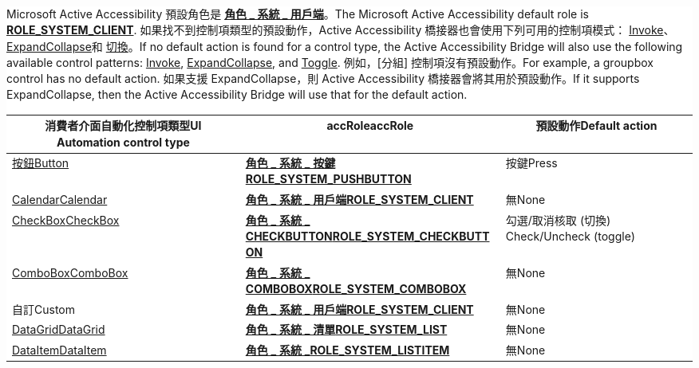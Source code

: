 <span data-ttu-id="dc73f-151">Microsoft Active Accessibility 預設角色是 [**角色 \_ 系統 \_ 用戶端**](object-roles.md)。</span><span class="sxs-lookup"><span data-stu-id="dc73f-151">The Microsoft Active Accessibility default role is [**ROLE\_SYSTEM\_CLIENT**](object-roles.md).</span></span> <span data-ttu-id="dc73f-152">如果找不到控制項類型的預設動作，Active Accessibility 橋接器也會使用下列可用的控制項模式： [Invoke](uiauto-implementinginvoke.md)、 [ExpandCollapse](uiauto-implementingexpandcollapse.md)和 [切換](uiauto-implementingtoggle.md)。</span><span class="sxs-lookup"><span data-stu-id="dc73f-152">If no default action is found for a control type, the Active Accessibility Bridge will also use the following available control patterns: [Invoke](uiauto-implementinginvoke.md), [ExpandCollapse](uiauto-implementingexpandcollapse.md), and [Toggle](uiauto-implementingtoggle.md).</span></span> <span data-ttu-id="dc73f-153">例如，[分組] 控制項沒有預設動作。</span><span class="sxs-lookup"><span data-stu-id="dc73f-153">For example, a groupbox control has no default action.</span></span> <span data-ttu-id="dc73f-154">如果支援 ExpandCollapse，則 Active Accessibility 橋接器會將其用於預設動作。</span><span class="sxs-lookup"><span data-stu-id="dc73f-154">If it supports ExpandCollapse, then the Active Accessibility Bridge will use that for the default action.</span></span>



| <span data-ttu-id="dc73f-155">消費者介面自動化控制項類型</span><span class="sxs-lookup"><span data-stu-id="dc73f-155">UI Automation control type</span></span>                              | <span data-ttu-id="dc73f-156">accRole</span><span class="sxs-lookup"><span data-stu-id="dc73f-156">accRole</span></span>                                                                     | <span data-ttu-id="dc73f-157">預設動作</span><span class="sxs-lookup"><span data-stu-id="dc73f-157">Default action</span></span>                                           |
|---------------------------------------------------------|-----------------------------------------------------------------------------|----------------------------------------------------------|
| [<span data-ttu-id="dc73f-158">按鈕</span><span class="sxs-lookup"><span data-stu-id="dc73f-158">Button</span></span>](uiauto-supportbuttoncontroltype.md)           | [<span data-ttu-id="dc73f-159">**角色 \_ 系統 \_ 按鍵**</span><span class="sxs-lookup"><span data-stu-id="dc73f-159">**ROLE\_SYSTEM\_PUSHBUTTON**</span></span>](object-roles.md)     | <span data-ttu-id="dc73f-160">按鍵</span><span class="sxs-lookup"><span data-stu-id="dc73f-160">Press</span></span>                                                    |
| [<span data-ttu-id="dc73f-161">Calendar</span><span class="sxs-lookup"><span data-stu-id="dc73f-161">Calendar</span></span>](uiauto-supportcalendarcontroltype.md)       | [<span data-ttu-id="dc73f-162">**角色 \_ 系統 \_ 用戶端**</span><span class="sxs-lookup"><span data-stu-id="dc73f-162">**ROLE\_SYSTEM\_CLIENT**</span></span>](object-roles.md)             | <span data-ttu-id="dc73f-163">無</span><span class="sxs-lookup"><span data-stu-id="dc73f-163">None</span></span>                                                     |
| [<span data-ttu-id="dc73f-164">CheckBox</span><span class="sxs-lookup"><span data-stu-id="dc73f-164">CheckBox</span></span>](uiauto-supportcheckboxcontroltype.md)       | [<span data-ttu-id="dc73f-165">**角色 \_ 系統 \_ CHECKBUTTON**</span><span class="sxs-lookup"><span data-stu-id="dc73f-165">**ROLE\_SYSTEM\_CHECKBUTTON**</span></span>](object-roles.md)   | <span data-ttu-id="dc73f-166">勾選/取消核取 (切換) </span><span class="sxs-lookup"><span data-stu-id="dc73f-166">Check/Uncheck (toggle)</span></span>                                   |
| [<span data-ttu-id="dc73f-167">ComboBox</span><span class="sxs-lookup"><span data-stu-id="dc73f-167">ComboBox</span></span>](uiauto-supportcomboboxcontroltype.md)       | [<span data-ttu-id="dc73f-168">**角色 \_ 系統 \_ COMBOBOX**</span><span class="sxs-lookup"><span data-stu-id="dc73f-168">**ROLE\_SYSTEM\_COMBOBOX**</span></span>](object-roles.md)         | <span data-ttu-id="dc73f-169">無</span><span class="sxs-lookup"><span data-stu-id="dc73f-169">None</span></span>                                                     |
| <span data-ttu-id="dc73f-170">自訂</span><span class="sxs-lookup"><span data-stu-id="dc73f-170">Custom</span></span>                                                  | [<span data-ttu-id="dc73f-171">**角色 \_ 系統 \_ 用戶端**</span><span class="sxs-lookup"><span data-stu-id="dc73f-171">**ROLE\_SYSTEM\_CLIENT**</span></span>](object-roles.md)             | <span data-ttu-id="dc73f-172">無</span><span class="sxs-lookup"><span data-stu-id="dc73f-172">None</span></span>                                                     |
| [<span data-ttu-id="dc73f-173">DataGrid</span><span class="sxs-lookup"><span data-stu-id="dc73f-173">DataGrid</span></span>](uiauto-supportdatagridcontroltype.md)       | [<span data-ttu-id="dc73f-174">**角色 \_ 系統 \_ 清單**</span><span class="sxs-lookup"><span data-stu-id="dc73f-174">**ROLE\_SYSTEM\_LIST**</span></span>](object-roles.md)                 | <span data-ttu-id="dc73f-175">無</span><span class="sxs-lookup"><span data-stu-id="dc73f-175">None</span></span>                                                     |
| [<span data-ttu-id="dc73f-176">DataItem</span><span class="sxs-lookup"><span data-stu-id="dc73f-176">DataItem</span></span>](uiauto-supportdataitemcontroltype.md)       | [<span data-ttu-id="dc73f-177">**角色 \_ 系統 \_**</span><span class="sxs-lookup"><span data-stu-id="dc73f-177">**ROLE\_SYSTEM\_LISTITEM**</span></span>](object-roles.md)         | <span data-ttu-id="dc73f-178">無</span><span class="sxs-lookup"><span data-stu-id="dc73f-178">None</span></span>                                                     |